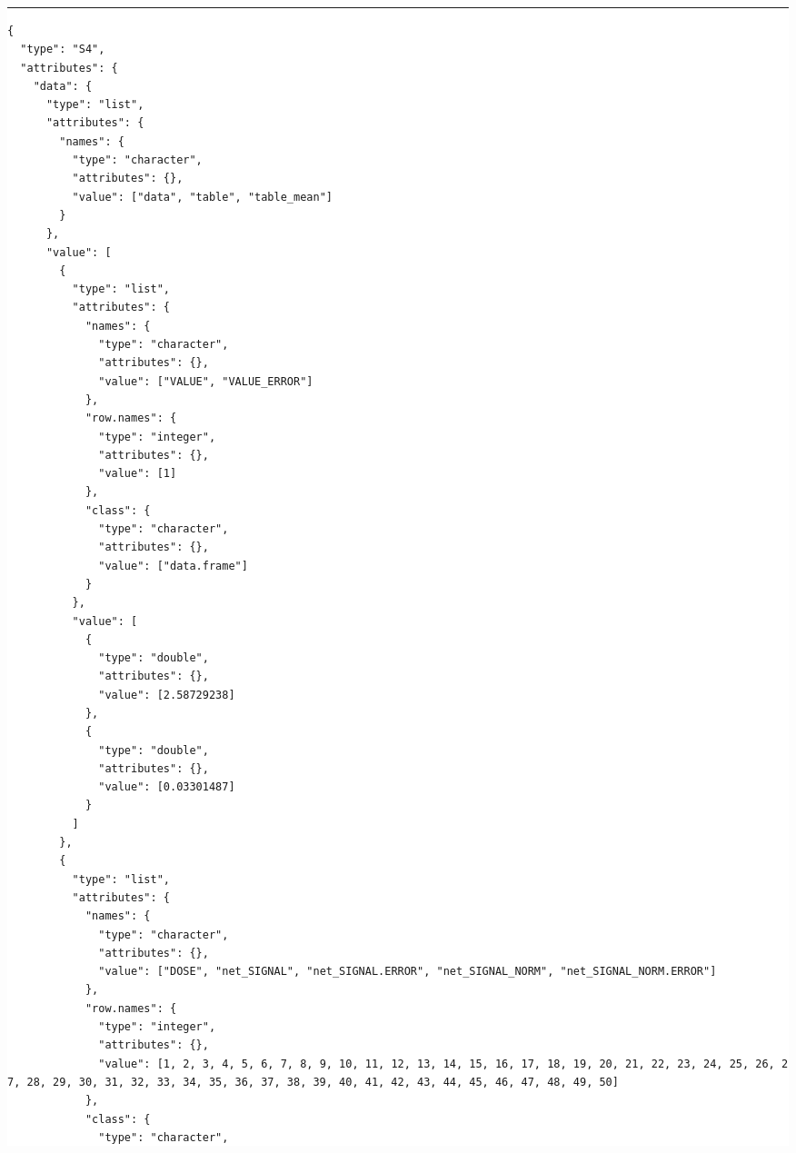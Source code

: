 
---

    {
      "type": "S4",
      "attributes": {
        "data": {
          "type": "list",
          "attributes": {
            "names": {
              "type": "character",
              "attributes": {},
              "value": ["data", "table", "table_mean"]
            }
          },
          "value": [
            {
              "type": "list",
              "attributes": {
                "names": {
                  "type": "character",
                  "attributes": {},
                  "value": ["VALUE", "VALUE_ERROR"]
                },
                "row.names": {
                  "type": "integer",
                  "attributes": {},
                  "value": [1]
                },
                "class": {
                  "type": "character",
                  "attributes": {},
                  "value": ["data.frame"]
                }
              },
              "value": [
                {
                  "type": "double",
                  "attributes": {},
                  "value": [2.58729238]
                },
                {
                  "type": "double",
                  "attributes": {},
                  "value": [0.03301487]
                }
              ]
            },
            {
              "type": "list",
              "attributes": {
                "names": {
                  "type": "character",
                  "attributes": {},
                  "value": ["DOSE", "net_SIGNAL", "net_SIGNAL.ERROR", "net_SIGNAL_NORM", "net_SIGNAL_NORM.ERROR"]
                },
                "row.names": {
                  "type": "integer",
                  "attributes": {},
                  "value": [1, 2, 3, 4, 5, 6, 7, 8, 9, 10, 11, 12, 13, 14, 15, 16, 17, 18, 19, 20, 21, 22, 23, 24, 25, 26, 27, 28, 29, 30, 31, 32, 33, 34, 35, 36, 37, 38, 39, 40, 41, 42, 43, 44, 45, 46, 47, 48, 49, 50]
                },
                "class": {
                  "type": "character",